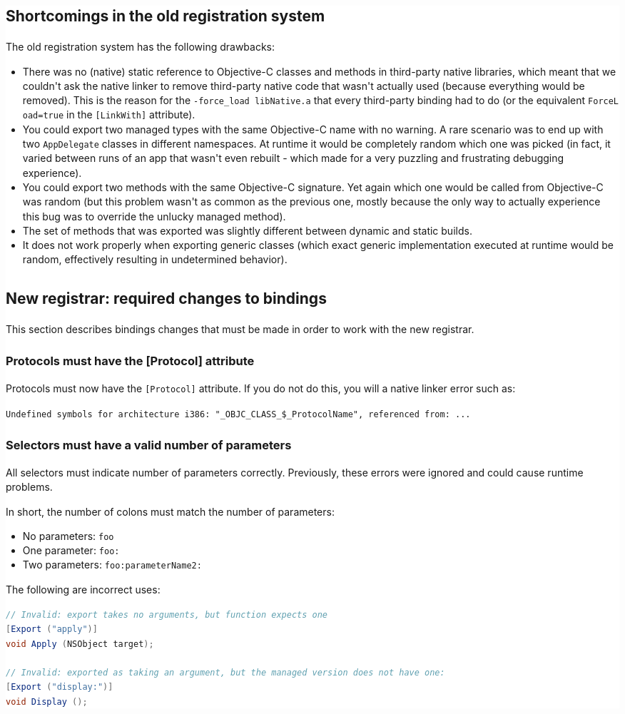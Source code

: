 ## Shortcomings in the old registration system

The old registration system has the following drawbacks:

- There was no (native) static reference to Objective-C classes and methods in third-party native libraries, which meant that we couldn't ask the native linker to remove third-party native code that wasn't actually used (because everything would be removed). This is the reason for the `-force_load libNative.a` that every third-party binding had to do (or the equivalent `ForceLoad=true` in the
`[LinkWith]` attribute).
- You could export two managed types with the same Objective-C name with no warning. A rare scenario was to end up with two `AppDelegate` classes in different namespaces. At runtime it would be completely random which one was picked (in fact, it varied between runs of an app that wasn't even rebuilt - which made for a very puzzling and frustrating debugging experience).
- You could export two methods with the same Objective-C signature. Yet again which one would be called from Objective-C was random (but this problem wasn't as common as the previous one, mostly because the only way to actually experience this bug was to override the unlucky managed method).
- The set of methods that was exported was slightly different between dynamic and static builds.
- It does not work properly when exporting generic classes (which exact generic implementation executed at runtime would be random, effectively resulting in undetermined behavior).

<a name="required-modifications"></a>

## New registrar: required changes to bindings

This section describes bindings changes that must be made in order to
work with the new registrar.

### Protocols must have the [Protocol] attribute

Protocols must now have the `[Protocol]` attribute. If you do not do
this, you will a native linker error such as:

```console
Undefined symbols for architecture i386: "_OBJC_CLASS_$_ProtocolName", referenced from: ...
```

### Selectors must have a valid number of parameters

All selectors must indicate number of parameters correctly. Previously,
these errors were ignored and could cause runtime problems.

In short, the number of colons must match the number of parameters:

- No parameters: `foo`
- One parameter: `foo:`
- Two parameters: `foo:parameterName2:`

The following are incorrect uses:

```csharp
// Invalid: export takes no arguments, but function expects one
[Export ("apply")]
void Apply (NSObject target);

// Invalid: exported as taking an argument, but the managed version does not have one:
[Export ("display:")]
void Display ();
```
